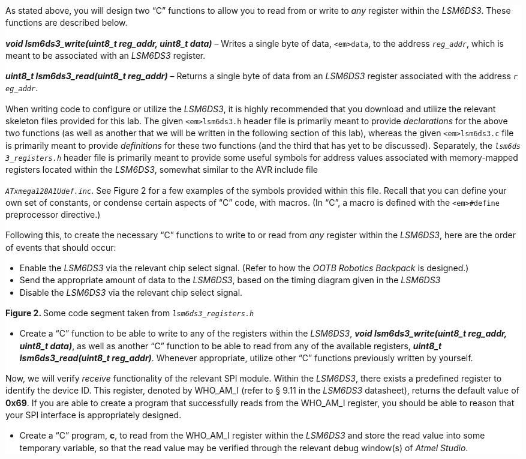 As stated above, you will design two “C” functions to allow you to read from or write to <em>any</em> register within the <em>LSM6DS3</em>. These functions are described below.

<strong><em>void lsm6ds3_write(uint8_t reg_addr, uint8_t data)</em></strong> – Writes a single byte of data, `<em>data`</em>, to the address <em>`reg_addr`</em>, which is meant to be associated with an <em>LSM6DS3</em> register.

<strong><em>uint8_t lsm6ds3_read(uint8_t reg_addr)</em></strong> – Returns a single byte of data from an <em>LSM6DS3</em> register associated with the address  <em>`reg_addr`</em>.

When writing code to configure or utilize the <em>LSM6DS3</em>, it is highly recommended that you download and utilize the relevant skeleton files provided for this lab. The given `<em>lsm6ds3.h` </em>header file is primarily meant to provide <em>declarations</em> for the above two functions (as well as another that we will be written in the following section of this lab), whereas the given `<em>lsm6ds3.c` </em>file is primarily meant to provide <em>definitions</em> for these two functions (and the third that has yet to be discussed). Separately, the <em>`lsm6ds3_registers.h`</em> header file is primarily meant to provide some useful symbols for address values associated with memory-mapped registers located within the <em>LSM6DS3</em>, somewhat similar to the AVR include file

<em>`ATxmega128A1Udef.inc`</em>. See Figure 2 for a few examples of the symbols provided within this file. Recall that you can define your own set of constants, or condense certain aspects of “C” code, with macros. (In “C”, a macro is defined with the `<em>#define`</em> preprocessor directive.)

Following this, to create the necessary “C” functions to write to or read from <em>any</em> register within the <em>LSM6DS3</em>, here are the order of events that should occur:

<ul>

 <li>Enable the <em>LSM6DS3 </em>via the relevant chip select signal. (Refer to how the <em>OOTB Robotics Backpack</em> is designed.)</li>

 <li>Send the appropriate amount of data to the <em>LSM6DS3</em>, based on the timing diagram given in the <em>LSM6DS3</em></li>

 <li>Disable the <em>LSM6DS3 </em>via the relevant chip select signal.</li>

</ul>

<strong>Figure 2. </strong>Some code segment taken from <em>`lsm6ds3_registers.h` </em>

<ul>

 <li>Create a “C” function to be able to write to any of the registers within the <em>LSM6DS3</em>, <strong><em>void lsm6ds3_write(uint8_t reg_addr, uint8_t data)</em></strong>, as well as another “C” function to be able to read from any of the available registers, <strong><em>uint8_t lsm6ds3_read(uint8_t reg_addr)</em></strong>. Whenever appropriate, utilize other “C” functions previously written by yourself.</li>

</ul>

Now, we will verify <em>receive</em> functionality of the relevant SPI module. Within the <em>LSM6DS3</em>, there exists a predefined register to identify the device ID. This register, denoted by WHO_AM_I (refer to § 9.11 in the <em>LSM6DS3 </em>datasheet), returns the default value of <strong>0x69</strong>. If you are able to create a program that successfully reads from the WHO_AM_I register, you should be able to reason that your SPI interface is appropriately designed.

<ul>

 <li>Create a “C” program, <strong>c</strong>, to read from the WHO_AM_I register within the <em>LSM6DS3 </em>and store the read value into some temporary variable, so that the read value may be verified through the relevant debug window(s) of <em>Atmel Studio</em>.</li>
